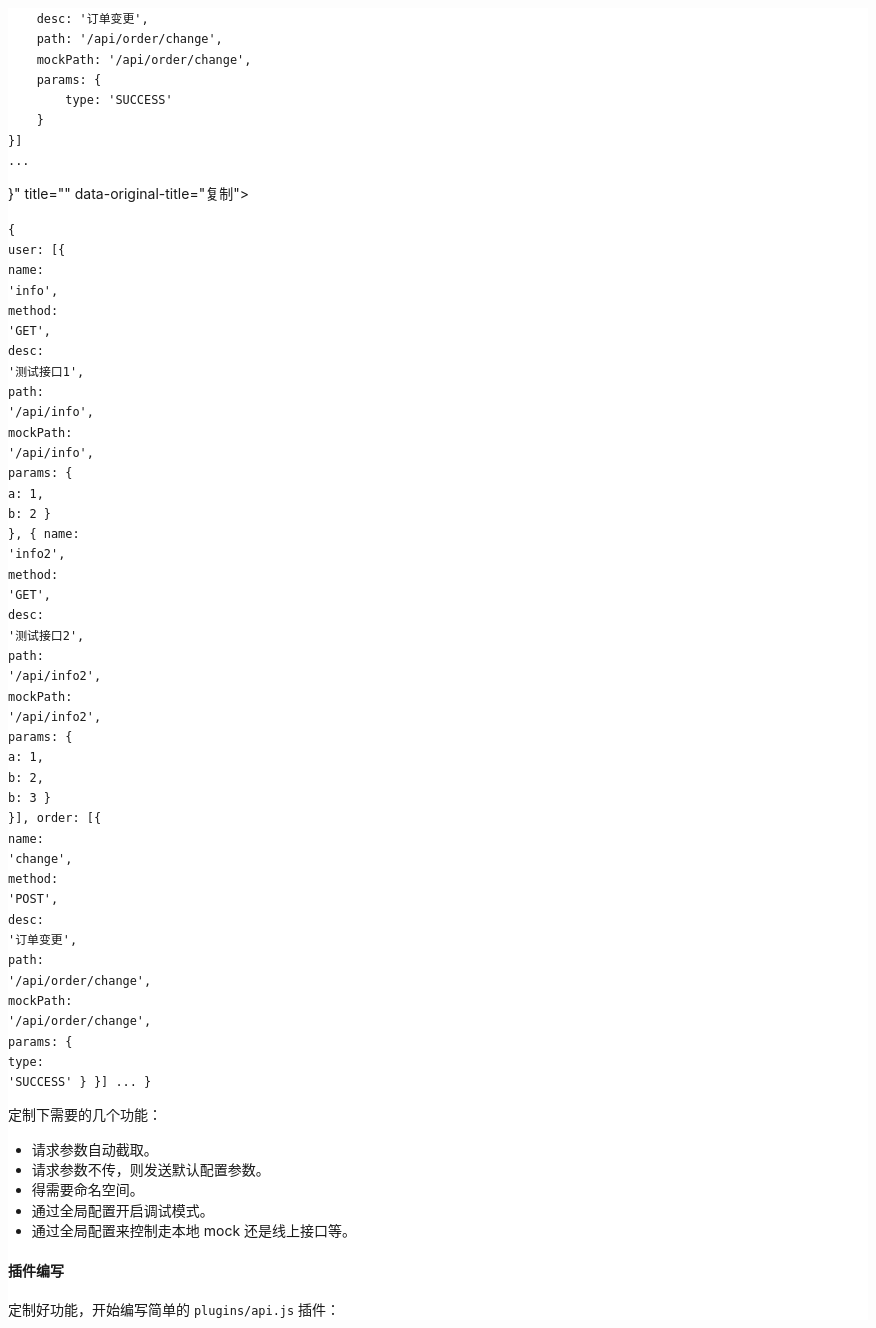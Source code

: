         desc: '订单变更',
        path: '/api/order/change',
        mockPath: '/api/order/change',
        params: {
            type: 'SUCCESS'
        }
    }]
    ...
}" title="" data-original-title="复制"></span>
      <span type="button" class="saveToNote code-tool" data-toggle="tooltip" data-placement="top" title="" data-original-title="放进笔记"></span>
      </div>
      </div><pre class="javascript hljs"><code class="js">{
    <span class="hljs-attr">user</span>: [{
        <span class="hljs-attr">name</span>: <span class="hljs-string">'info'</span>,
        <span class="hljs-attr">method</span>: <span class="hljs-string">'GET'</span>,
        <span class="hljs-attr">desc</span>: <span class="hljs-string">'测试接口1'</span>,
        <span class="hljs-attr">path</span>: <span class="hljs-string">'/api/info'</span>,
        <span class="hljs-attr">mockPath</span>: <span class="hljs-string">'/api/info'</span>,
        <span class="hljs-attr">params</span>: {
            <span class="hljs-attr">a</span>: <span class="hljs-number">1</span>,
            <span class="hljs-attr">b</span>: <span class="hljs-number">2</span>
        }
    }, {
        <span class="hljs-attr">name</span>: <span class="hljs-string">'info2'</span>,
        <span class="hljs-attr">method</span>: <span class="hljs-string">'GET'</span>,
        <span class="hljs-attr">desc</span>: <span class="hljs-string">'测试接口2'</span>,
        <span class="hljs-attr">path</span>: <span class="hljs-string">'/api/info2'</span>,
        <span class="hljs-attr">mockPath</span>: <span class="hljs-string">'/api/info2'</span>,
        <span class="hljs-attr">params</span>: {
            <span class="hljs-attr">a</span>: <span class="hljs-number">1</span>,
            <span class="hljs-attr">b</span>: <span class="hljs-number">2</span>,
            <span class="hljs-attr">b</span>: <span class="hljs-number">3</span>
        }
    }],
    <span class="hljs-attr">order</span>: [{
        <span class="hljs-attr">name</span>: <span class="hljs-string">'change'</span>,
        <span class="hljs-attr">method</span>: <span class="hljs-string">'POST'</span>,
        <span class="hljs-attr">desc</span>: <span class="hljs-string">'订单变更'</span>,
        <span class="hljs-attr">path</span>: <span class="hljs-string">'/api/order/change'</span>,
        <span class="hljs-attr">mockPath</span>: <span class="hljs-string">'/api/order/change'</span>,
        <span class="hljs-attr">params</span>: {
            <span class="hljs-attr">type</span>: <span class="hljs-string">'SUCCESS'</span>
        }
    }]
    ...
}</code></pre>
<p>定制下需要的几个功能：</p>
<ul>
<li>请求参数自动截取。</li>
<li>请求参数不传，则发送默认配置参数。</li>
<li>得需要命名空间。</li>
<li>通过全局配置开启调试模式。</li>
<li>通过全局配置来控制走本地 mock 还是线上接口等。</li>
</ul>
<h4>插件编写</h4>
<p>定制好功能，开始编写简单的 <code>plugins/api.js</code> 插件：</p>
<div class="widget-codetool" style="display:none;">
      <div class="widget-codetool--inner">
      <span class="selectCode code-tool" data-toggle="tooltip" data-placement="top" title="" data-original-title="全选"></span>
      <span type="button" class="copyCode code-tool" data-toggle="tooltip" data-placement="top" data-clipboard-text="import axios from './axios'
import _pick from 'lodash/pick'
